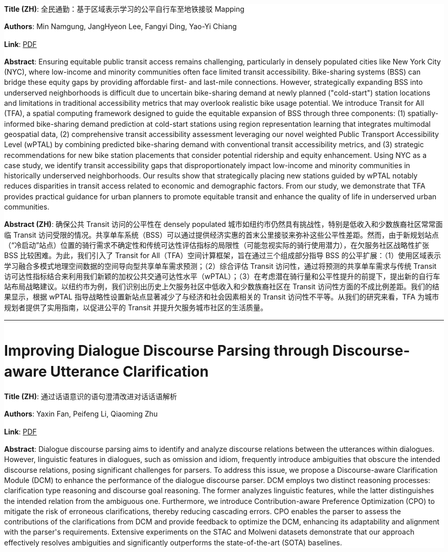 **Title (ZH)**: 全民通勤：基于区域表示学习的公平自行车至地铁接驳 Mapping 

**Authors**: Min Namgung, JangHyeon Lee, Fangyi Ding, Yao-Yi Chiang  

**Link**: [PDF](https://arxiv.org/pdf/2506.15113)  

**Abstract**: Ensuring equitable public transit access remains challenging, particularly in densely populated cities like New York City (NYC), where low-income and minority communities often face limited transit accessibility. Bike-sharing systems (BSS) can bridge these equity gaps by providing affordable first- and last-mile connections. However, strategically expanding BSS into underserved neighborhoods is difficult due to uncertain bike-sharing demand at newly planned ("cold-start") station locations and limitations in traditional accessibility metrics that may overlook realistic bike usage potential. We introduce Transit for All (TFA), a spatial computing framework designed to guide the equitable expansion of BSS through three components: (1) spatially-informed bike-sharing demand prediction at cold-start stations using region representation learning that integrates multimodal geospatial data, (2) comprehensive transit accessibility assessment leveraging our novel weighted Public Transport Accessibility Level (wPTAL) by combining predicted bike-sharing demand with conventional transit accessibility metrics, and (3) strategic recommendations for new bike station placements that consider potential ridership and equity enhancement. Using NYC as a case study, we identify transit accessibility gaps that disproportionately impact low-income and minority communities in historically underserved neighborhoods. Our results show that strategically placing new stations guided by wPTAL notably reduces disparities in transit access related to economic and demographic factors. From our study, we demonstrate that TFA provides practical guidance for urban planners to promote equitable transit and enhance the quality of life in underserved urban communities. 

**Abstract (ZH)**: 确保公共 Transit 访问的公平性在 densely populated 城市如纽约市仍然具有挑战性，特别是低收入和少数族裔社区常常面临 Transit 访问受限的情况。共享单车系统（BSS）可以通过提供经济实惠的首末公里接驳来弥补这些公平性差距。然而，由于新规划站点（“冷启动”站点）位置的骑行需求不确定性和传统可达性评估指标的局限性（可能忽视实际的骑行使用潜力），在欠服务社区战略性扩张 BSS 比较困难。为此，我们引入了 Transit for All（TFA）空间计算框架，旨在通过三个组成部分指导 BSS 的公平扩展：（1）使用区域表示学习融合多模式地理空间数据的空间导向型共享单车需求预测；（2）综合评估 Transit 访问性，通过将预测的共享单车需求与传统 Transit 访可达性指标结合来利用我们新颖的加权公共交通可达性水平（wPTAL）；（3）在考虑潜在骑行量和公平性提升的前提下，提出新的自行车站布局战略建议。以纽约市为例，我们识别出历史上欠服务社区中低收入和少数族裔社区在 Transit 访问性方面的不成比例差距。我们的结果显示，根据 wPTAL 指导战略性设置新站点显著减少了与经济和社会因素相关的 Transit 访问性不平等。从我们的研究来看，TFA 为城市规划者提供了实用指南，以促进公平的 Transit 并提升欠服务城市社区的生活质量。 

---
# Improving Dialogue Discourse Parsing through Discourse-aware Utterance Clarification 

**Title (ZH)**: 通过话语意识的语句澄清改进对话话语解析 

**Authors**: Yaxin Fan, Peifeng Li, Qiaoming Zhu  

**Link**: [PDF](https://arxiv.org/pdf/2506.15081)  

**Abstract**: Dialogue discourse parsing aims to identify and analyze discourse relations between the utterances within dialogues. However, linguistic features in dialogues, such as omission and idiom, frequently introduce ambiguities that obscure the intended discourse relations, posing significant challenges for parsers. To address this issue, we propose a Discourse-aware Clarification Module (DCM) to enhance the performance of the dialogue discourse parser. DCM employs two distinct reasoning processes: clarification type reasoning and discourse goal reasoning. The former analyzes linguistic features, while the latter distinguishes the intended relation from the ambiguous one. Furthermore, we introduce Contribution-aware Preference Optimization (CPO) to mitigate the risk of erroneous clarifications, thereby reducing cascading errors. CPO enables the parser to assess the contributions of the clarifications from DCM and provide feedback to optimize the DCM, enhancing its adaptability and alignment with the parser's requirements. Extensive experiments on the STAC and Molweni datasets demonstrate that our approach effectively resolves ambiguities and significantly outperforms the state-of-the-art (SOTA) baselines. 
